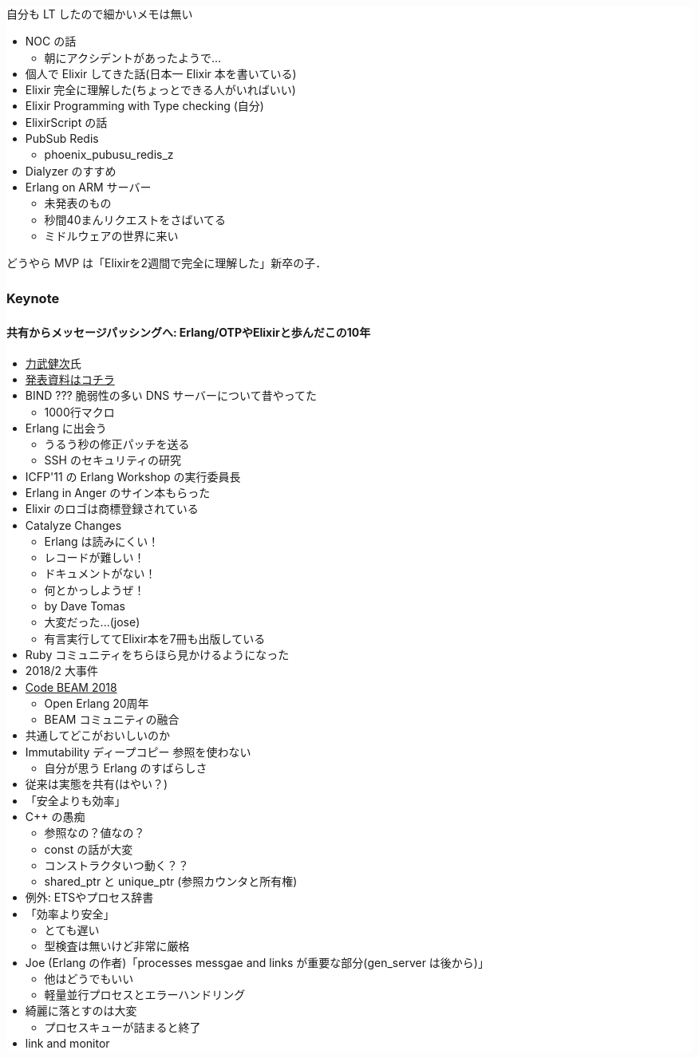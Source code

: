 自分も LT したので細かいメモは無い

- NOC の話
    - 朝にアクシデントがあったようで...
- 個人で Elixir してきた話(日本一 Elixir 本を書いている)
- Elixir 完全に理解した(ちょっとできる人がいればいい)
- Elixir Programming with Type checking (自分)
- ElixirScript の話
- PubSub Redis
    - phoenix_pubusu_redis_z
- Dialyzer のすすめ
- Erlang on ARM サーバー
    - 未発表のもの
    - 秒間40まんリクエストをさばいてる
    - ミドルウェアの世界に来い

どうやら MVP は「Elixirを2週間で完全に理解した」新卒の子．

### Keynote
#### 共有からメッセージパッシングへ: Erlang/OTPやElixirと歩んだこの10年

- [力武健次](https://twitter.com/jj1bdx)氏
- [発表資料はコチラ](https://speakerdeck.com/jj1bdx/erlang-and-elixir-fest-2018-keynote?slide=1)
- BIND ??? 脆弱性の多い DNS サーバーについて昔やってた
    - 1000行マクロ
- Erlang に出会う
    - うるう秒の修正パッチを送る
    - SSH のセキュリティの研究
- ICFP'11 の Erlang Workshop の実行委員長
- Erlang in Anger のサイン本もらった
- Elixir のロゴは商標登録されている
- Catalyze Changes
    - Erlang は読みにくい！
    - レコードが難しい！
    - ドキュメントがない！
    - 何とかっしようぜ！
    - by Dave Tomas
    - 大変だった...(jose)
    - 有言実行しててElixir本を7冊も出版している
- Ruby コミュニティをちらほら見かけるようになった
- 2018/2 大事件
- [Code BEAM 2018](https://codesync.global/conferences/code-beam-sf-2018/)
    - Open Erlang 20周年
    - BEAM コミュニティの融合
- 共通してどこがおいしいのか
- Immutability ディープコピー 参照を使わない
    - 自分が思う Erlang のすばらしさ
- 従来は実態を共有(はやい？)
- 「安全よりも効率」
- C++ の愚痴
    - 参照なの？値なの？
    - const の話が大変
    - コンストラクタいつ動く？？
    - shared_ptr と unique_ptr (参照カウンタと所有権)
- 例外: ETSやプロセス辞書
- 「効率より安全」
    - とても遅い
    - 型検査は無いけど非常に厳格
- Joe (Erlang の作者)「processes messgae and links が重要な部分(gen_server は後から)」
    - 他はどうでもいい
    - 軽量並行プロセスとエラーハンドリング
- 綺麗に落とすのは大変
    - プロセスキューが詰まると終了
- link and monitor